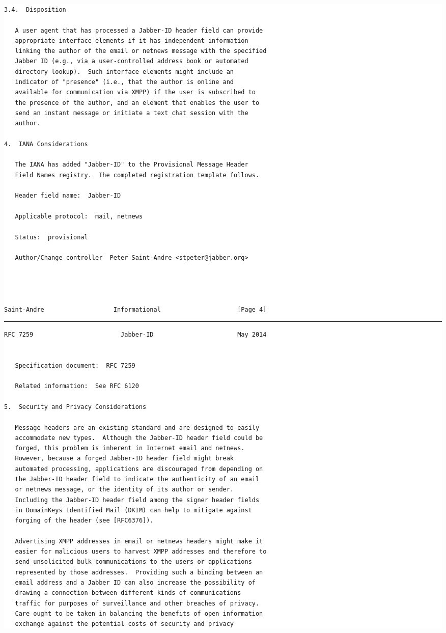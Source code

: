 ``` newpage
3.4.  Disposition

   A user agent that has processed a Jabber-ID header field can provide
   appropriate interface elements if it has independent information
   linking the author of the email or netnews message with the specified
   Jabber ID (e.g., via a user-controlled address book or automated
   directory lookup).  Such interface elements might include an
   indicator of "presence" (i.e., that the author is online and
   available for communication via XMPP) if the user is subscribed to
   the presence of the author, and an element that enables the user to
   send an instant message or initiate a text chat session with the
   author.

4.  IANA Considerations

   The IANA has added "Jabber-ID" to the Provisional Message Header
   Field Names registry.  The completed registration template follows.

   Header field name:  Jabber-ID

   Applicable protocol:  mail, netnews

   Status:  provisional

   Author/Change controller  Peter Saint-Andre <stpeter@jabber.org>




Saint-Andre                   Informational                     [Page 4]
```

------------------------------------------------------------------------

``` newpage
RFC 7259                        Jabber-ID                       May 2014


   Specification document:  RFC 7259

   Related information:  See RFC 6120

5.  Security and Privacy Considerations

   Message headers are an existing standard and are designed to easily
   accommodate new types.  Although the Jabber-ID header field could be
   forged, this problem is inherent in Internet email and netnews.
   However, because a forged Jabber-ID header field might break
   automated processing, applications are discouraged from depending on
   the Jabber-ID header field to indicate the authenticity of an email
   or netnews message, or the identity of its author or sender.
   Including the Jabber-ID header field among the signer header fields
   in DomainKeys Identified Mail (DKIM) can help to mitigate against
   forging of the header (see [RFC6376]).

   Advertising XMPP addresses in email or netnews headers might make it
   easier for malicious users to harvest XMPP addresses and therefore to
   send unsolicited bulk communications to the users or applications
   represented by those addresses.  Providing such a binding between an
   email address and a Jabber ID can also increase the possibility of
   drawing a connection between different kinds of communications
   traffic for purposes of surveillance and other breaches of privacy.
   Care ought to be taken in balancing the benefits of open information
   exchange against the potential costs of security and privacy
```